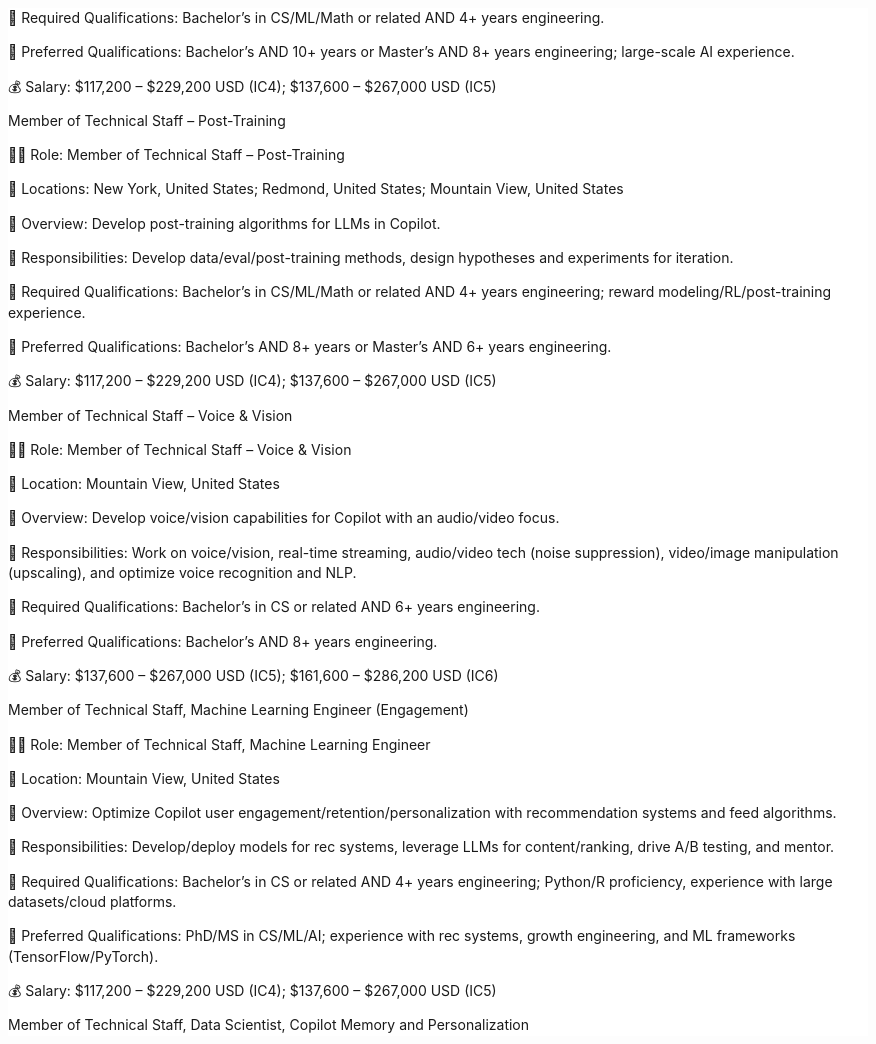 🔑 Required Qualifications: Bachelor’s in CS/ML/Math or related AND 4+ years engineering.

🌟 Preferred Qualifications: Bachelor’s AND 10+ years or Master’s AND 8+ years engineering; large-scale AI experience.

💰 Salary: $117,200 – $229,200 USD (IC4); $137,600 – $267,000 USD (IC5)

Member of Technical Staff – Post-Training

🧑‍💻 Role: Member of Technical Staff – Post-Training

📍 Locations: New York, United States; Redmond, United States; Mountain View, United States

📝 Overview: Develop post-training algorithms for LLMs in Copilot.

🎯 Responsibilities: Develop data/eval/post-training methods, design hypotheses and experiments for iteration.

🔑 Required Qualifications: Bachelor’s in CS/ML/Math or related AND 4+ years engineering; reward modeling/RL/post-training experience.

🌟 Preferred Qualifications: Bachelor’s AND 8+ years or Master’s AND 6+ years engineering.

💰 Salary: $117,200 – $229,200 USD (IC4); $137,600 – $267,000 USD (IC5)

Member of Technical Staff – Voice & Vision

🧑‍💻 Role: Member of Technical Staff – Voice & Vision

📍 Location: Mountain View, United States

📝 Overview: Develop voice/vision capabilities for Copilot with an audio/video focus.

🎯 Responsibilities: Work on voice/vision, real-time streaming, audio/video tech (noise suppression), video/image manipulation (upscaling), and optimize voice recognition and NLP.

🔑 Required Qualifications: Bachelor’s in CS or related AND 6+ years engineering.

🌟 Preferred Qualifications: Bachelor’s AND 8+ years engineering.

💰 Salary: $137,600 – $267,000 USD (IC5); $161,600 – $286,200 USD (IC6)

Member of Technical Staff, Machine Learning Engineer (Engagement)

🧑‍💻 Role: Member of Technical Staff, Machine Learning Engineer

📍 Location: Mountain View, United States

📝 Overview: Optimize Copilot user engagement/retention/personalization with recommendation systems and feed algorithms.

🎯 Responsibilities: Develop/deploy models for rec systems, leverage LLMs for content/ranking, drive A/B testing, and mentor.

🔑 Required Qualifications: Bachelor’s in CS or related AND 4+ years engineering; Python/R proficiency, experience with large datasets/cloud platforms.

🌟 Preferred Qualifications: PhD/MS in CS/ML/AI; experience with rec systems, growth engineering, and ML frameworks (TensorFlow/PyTorch).

💰 Salary: $117,200 – $229,200 USD (IC4); $137,600 – $267,000 USD (IC5)

Member of Technical Staff, Data Scientist, Copilot Memory and Personalization
